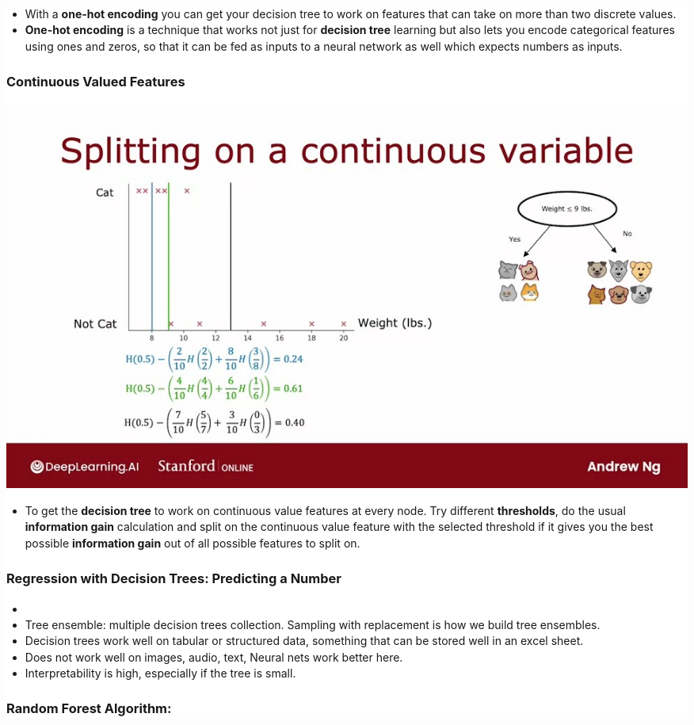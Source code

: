 - With a **one-hot encoding** you can get your decision tree to work on features that can take on more than two discrete values.
- **One-hot encoding** is a technique that works not just for **decision tree** learning but also lets you encode categorical features using ones and zeros, so that it can be fed as inputs to a neural network as well which expects numbers as inputs.

### Continuous Valued Features

![Untitled](Advanced%20ML%20Algorithms%20-%20Machine%20Learning%20Speciali%202e6465981c074f20bf7ace26b198e400/Untitled%2050.png)

- To get the **decision tree** to work on continuous value features at every node. Try different **thresholds**, do the usual **information gain** calculation and split on the continuous value feature with the selected threshold if it gives you the best possible **information gain** out of all possible features to split on.

### Regression with Decision Trees: Predicting a Number

- 
- Tree ensemble: multiple decision trees collection. Sampling with replacement is how we build tree ensembles.
- Decision trees work well on tabular or structured data, something that can be stored well in an excel sheet.
- Does not work well on images, audio, text, Neural nets work better here.
- Interpretability is high, especially if the tree is small.

### Random Forest Algorithm:
